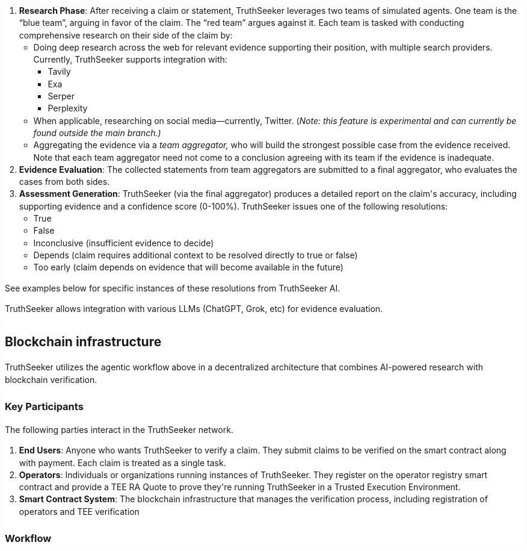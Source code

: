 1. **Research Phase**: After receiving a claim or statement, TruthSeeker leverages two teams of simulated agents. One team is the “blue team”, arguing in favor of the claim. The “red team” argues against it. Each team is tasked with conducting comprehensive research on their side of the claim by:
    - Doing deep research across the web for relevant evidence supporting their position, with multiple search providers. Currently, TruthSeeker supports integration with:
        - Tavily
        - Exa
        - Serper
        - Perplexity
    - When applicable, researching on social media—currently, Twitter. (*Note: this feature is experimental and can currently be found outside the main branch.)*
    - Aggregating the evidence via a *team aggregator,* who will build the strongest possible case from the evidence received. Note that each team aggregator need not come to a conclusion agreeing with its team if the evidence is inadequate.
2. **Evidence Evaluation**: The collected statements from team aggregators are submitted to a final aggregator, who evaluates the cases from both sides.
3. **Assessment Generation**: TruthSeeker (via the final aggregator) produces a detailed report on the claim's accuracy, including supporting evidence and a confidence score (0-100%). TruthSeeker issues one of the following resolutions:
    - True
    - False
    - Inconclusive (insufficient evidence to decide)
    - Depends (claim requires additional context to be resolved directly to true or false)
    - Too early (claim depends on evidence that will become available in the future)

See examples below for specific instances of these resolutions from TruthSeeker AI.

TruthSeeker allows integration with various LLMs (ChatGPT, Grok, etc) for evidence evaluation.

## Blockchain infrastructure

TruthSeeker utilizes the agentic workflow above in a decentralized architecture that combines AI-powered research with blockchain verification.

### Key Participants

The following parties interact in the TruthSeeker network.

1. **End Users**: Anyone who wants TruthSeeker to verify a claim. They submit claims to be verified on the smart contract along with payment. Each claim is treated as a single task.
2. **Operators**: Individuals or organizations running instances of TruthSeeker. They register on the operator registry smart contract and provide a TEE RA Quote to prove they're running TruthSeeker in a Trusted Execution Environment.
3. **Smart Contract System**: The blockchain infrastructure that manages the verification process, including registration of operators and TEE verification

### Workflow

